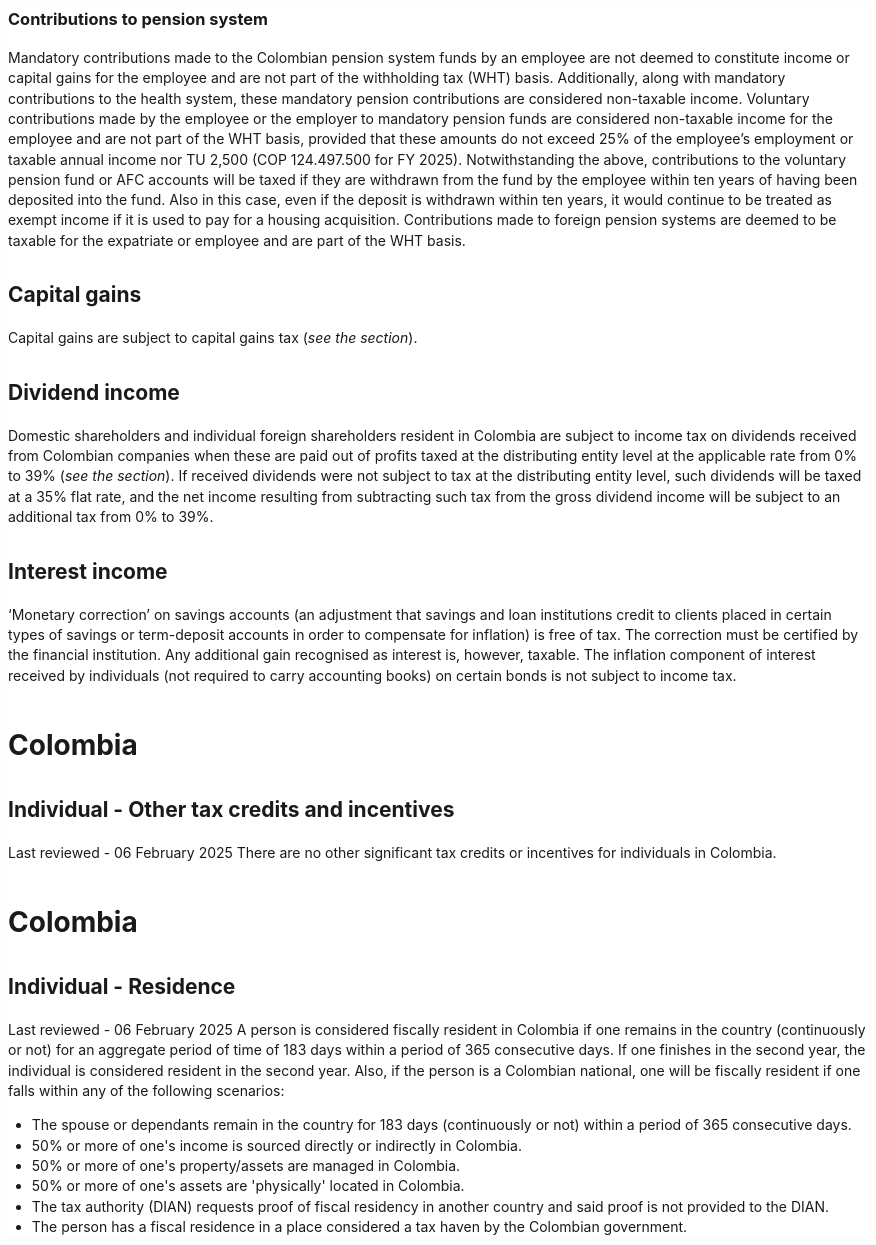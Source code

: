 ### Contributions to pension system
Mandatory contributions made to the Colombian pension system funds by an employee are not deemed to constitute income or capital gains for the employee and are not part of the withholding tax (WHT) basis. Additionally, along with mandatory contributions to the health system, these mandatory pension contributions are considered non-taxable income.
Voluntary contributions made by the employee or the employer to mandatory pension funds are considered non-taxable income for the employee and are not part of the WHT basis, provided that these amounts do not exceed 25% of the employee’s employment or taxable annual income nor TU 2,500 (COP 124.497.500 for FY 2025).
Notwithstanding the above, contributions to the voluntary pension fund or AFC accounts will be taxed if they are withdrawn from the fund by the employee within ten years of having been deposited into the fund. Also in this case, even if the deposit is withdrawn within ten years, it would continue to be treated as exempt income if it is used to pay for a housing acquisition.
Contributions made to foreign pension systems are deemed to be taxable for the expatriate or employee and are part of the WHT basis.
## Capital gains
Capital gains are subject to capital gains tax (_see the_ _section_).
## Dividend income
Domestic shareholders and individual foreign shareholders resident in Colombia are subject to income tax on dividends received from Colombian companies when these are paid out of profits taxed at the distributing entity level at the applicable rate from 0% to 39% (_see the section_). If received dividends were not subject to tax at the distributing entity level, such dividends will be taxed at a 35% flat rate, and the net income resulting from subtracting such tax from the gross dividend income will be subject to an additional tax from 0% to 39%.
## Interest income
‘Monetary correction’ on savings accounts (an adjustment that savings and loan institutions credit to clients placed in certain types of savings or term-deposit accounts in order to compensate for inflation) is free of tax. The correction must be certified by the financial institution. Any additional gain recognised as interest is, however, taxable.
The inflation component of interest received by individuals (not required to carry accounting books) on certain bonds is not subject to income tax.


# Colombia
## Individual - Other tax credits and incentives
Last reviewed - 06 February 2025
There are no other significant tax credits or incentives for individuals in Colombia.


# Colombia
## Individual - Residence
Last reviewed - 06 February 2025
A person is considered fiscally resident in Colombia if one remains in the country (continuously or not) for an aggregate period of time of 183 days within a period of 365 consecutive days. If one finishes in the second year, the individual is considered resident in the second year.
Also, if the person is a Colombian national, one will be fiscally resident if one falls within any of the following scenarios:
  * The spouse or dependants remain in the country for 183 days (continuously or not) within a period of 365 consecutive days.
  * 50% or more of one's income is sourced directly or indirectly in Colombia.
  * 50% or more of one's property/assets are managed in Colombia.
  * 50% or more of one's assets are 'physically' located in Colombia.
  * The tax authority (DIAN) requests proof of fiscal residency in another country and said proof is not provided to the DIAN.
  * The person has a fiscal residence in a place considered a tax haven by the Colombian government.
